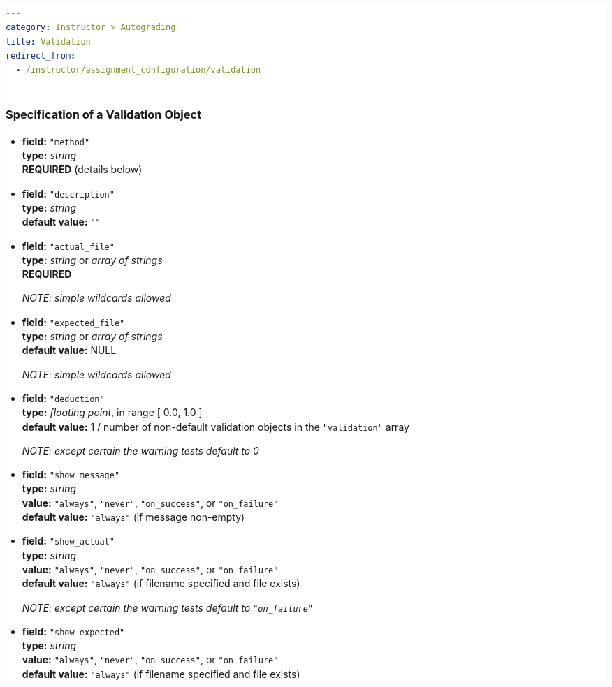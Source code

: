 ```yaml
---
category: Instructor > Autograding
title: Validation
redirect_from:
  - /instructor/assignment_configuration/validation
---
```



### Specification of a Validation Object


* **field:** ``"method"``  
  **type:** _string_   
  **REQUIRED**  (details below)  



* **field:** ``"description"``  
  **type:** _string_  
  **default value:** ``""``


* **field:** ``"actual_file"``  
  **type:** _string_ or _array of strings_  
  **REQUIRED**

  _NOTE: simple wildcards allowed_


* **field:** ``"expected_file"``  
  **type:** _string_ or _array of strings_   
  **default value:**  NULL

  _NOTE: simple wildcards allowed_


* **field:** ``"deduction"``  
  **type:** _floating point_, in range [ 0.0, 1.0 ]  
  **default value:** 1 / number of non-default validation objects in the ``"validation"`` array

  _NOTE: except certain the warning tests default to 0_


* **field:** ``"show_message"``  
  **type:** _string_  
  **value:** ``"always"``, ``"never"``, ``"on_success"``, or ``"on_failure"``  
  **default value:** ``"always"`` (if message non-empty)


* **field:** ``"show_actual"``  
  **type:** _string_  
  **value:** ``"always"``, ``"never"``, ``"on_success"``, or ``"on_failure"``  
  **default value:** ``"always"`` (if filename specified and file exists)

  _NOTE: except certain the warning tests default to ``"on_failure"``_


* **field:** ``"show_expected"``  
  **type:** _string_  
  **value:** ``"always"``, ``"never"``, ``"on_success"``, or ``"on_failure"``  
  **default value:** ``"always"`` (if filename specified and file exists)


[grading/default_config.h]: https://github.com/Submitty/Submitty/blob/master/grading/default_config.h
[grading/system_call_categories.cpp]: https://github.com/Submitty/Submitty/blob/master/grading/system_call_categories.cpp
[grading/seccomp_functions.cpp]: https://github.com/Submitty/Submitty/blob/master/grading/seccomp_functions.cpp
[cpp_custom]: https://github.com/Submitty/Submitty/tree/master/more_autograding_examples/cpp_custom
[python_custom]: https://github.com/Submitty/Submitty/tree/master/more_autograding_examples/python_custom_validation